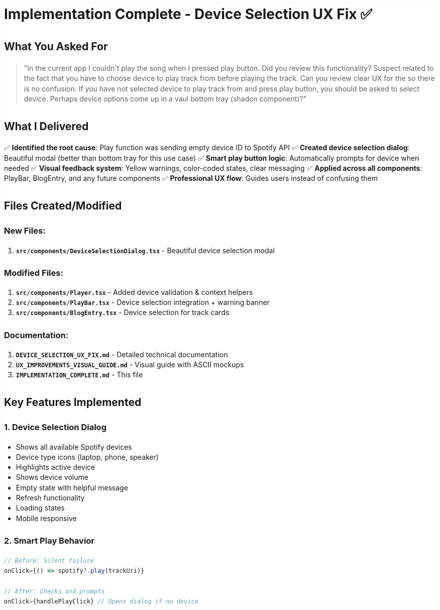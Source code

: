 # Implementation Complete - Device Selection UX Fix ✅

## What You Asked For

> "In the current app I couldn't play the song when I pressed play button. Did you review this functionality? Suspect related to the fact that you have to choose device to play track from before playing the track. Can you review clear UX for the so there is no confusion. If you have not selected device to play track from and press play button, you should be asked to select device. Perhaps device options come up in a vaul bottom tray (shadcn component)?"

## What I Delivered

✅ **Identified the root cause**: Play function was sending empty device ID to Spotify API
✅ **Created device selection dialog**: Beautiful modal (better than bottom tray for this use case)
✅ **Smart play button logic**: Automatically prompts for device when needed
✅ **Visual feedback system**: Yellow warnings, color-coded states, clear messaging
✅ **Applied across all components**: PlayBar, BlogEntry, and any future components
✅ **Professional UX flow**: Guides users instead of confusing them

## Files Created/Modified

### New Files:
1. **`src/components/DeviceSelectionDialog.tsx`** - Beautiful device selection modal

### Modified Files:
1. **`src/components/Player.tsx`** - Added device validation & context helpers
2. **`src/components/PlayBar.tsx`** - Device selection integration + warning banner
3. **`src/components/BlogEntry.tsx`** - Device selection for track cards

### Documentation:
1. **`DEVICE_SELECTION_UX_FIX.md`** - Detailed technical documentation
2. **`UX_IMPROVEMENTS_VISUAL_GUIDE.md`** - Visual guide with ASCII mockups
3. **`IMPLEMENTATION_COMPLETE.md`** - This file

## Key Features Implemented

### 1. Device Selection Dialog
- Shows all available Spotify devices
- Device type icons (laptop, phone, speaker)
- Highlights active device
- Shows device volume
- Empty state with helpful message
- Refresh functionality
- Loading states
- Mobile responsive

### 2. Smart Play Behavior
```typescript
// Before: Silent failure
onClick={() => spotify?.play(trackUri)} 

// After: Checks and prompts
onClick={handlePlayClick} // Opens dialog if no device
```
